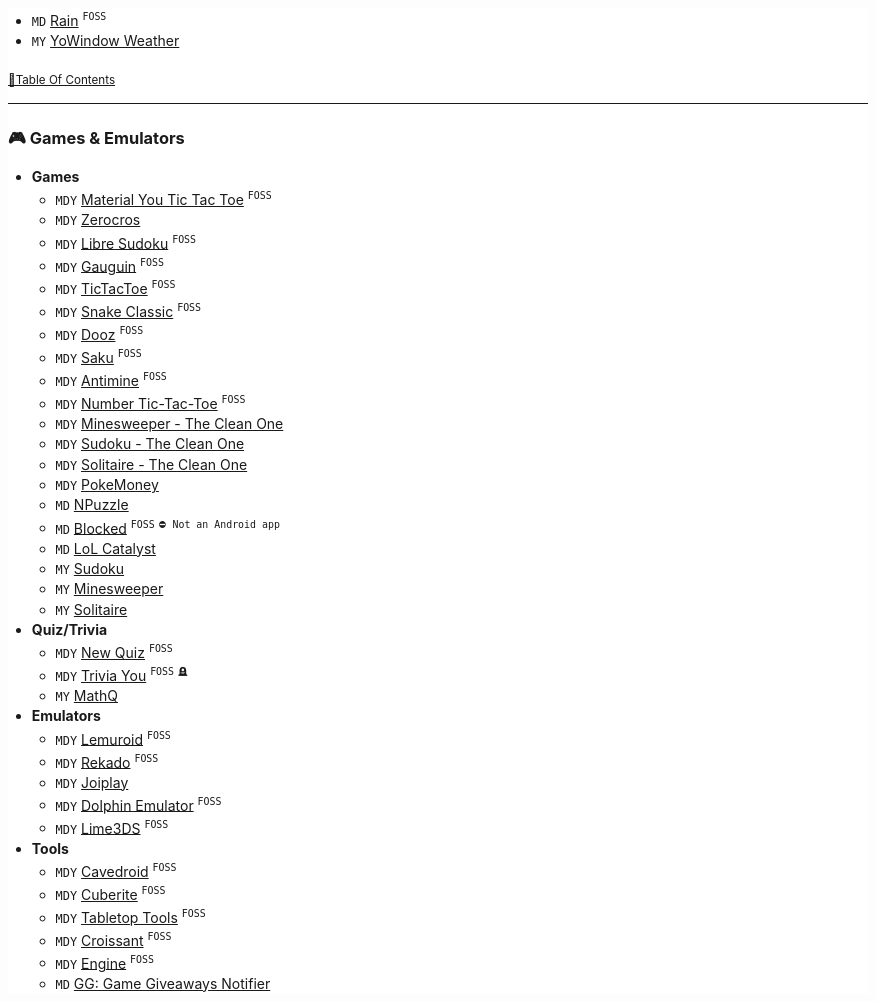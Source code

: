 - `MD` [Rain](https://github.com/DarkMooNight/Rain) <sup>`FOSS`</sup>
- `MY` [YoWindow Weather](https://play.google.com/store/apps/details?id=yo.app.free)

<sub>[📜Table Of Contents](#-table-of-contents)</sub>

---
### 🎮 Games & Emulators
- **Games**
	- `MDY` [Material You Tic Tac Toe](https://github.com/marek-guran/Material-You-Tic-Tac-Toe) <sup>`FOSS`</sup>
	- `MDY` [Zerocros](https://play.google.com/store/apps/details?id=com.pranavpandey.tictactoe)
	- `MDY` [Libre Sudoku](https://github.com/kaajjo/Libre-Sudoku) <sup>`FOSS`</sup>
	- `MDY` [Gauguin](https://github.com/meikpiep/gauguin) <sup>`FOSS`</sup>
	- `MDY` [TicTacToe](https://github.com/kafri8889/Compose-TicTacToe) <sup>`FOSS`</sup>
	- `MDY` [Snake Classic](https://github.com/kafri8889/Compose-Classic-Snake-Game) <sup>`FOSS`</sup>
	- `MDY` [Dooz](https://github.com/yamin8000/Dooz) <sup>`FOSS`</sup>
	- `MDY` [Saku](https://github.com/kafri8889/Saku-Compose-Sudoku) <sup>`FOSS`</sup>
	- `MDY` [Antimine](https://github.com/lucasnlm/antimine-android) <sup>`FOSS`</sup>
	- `MDY` [Number Tic-Tac-Toe](https://github.com/YangDai-Github/Number_Tic_Tac_Toe-Android) <sup>`FOSS`</sup>
	- `MDY` [Minesweeper - The Clean One](https://play.google.com/store/apps/details?id=ee.dustland.android.minesweeper)
	- `MDY` [Sudoku - The Clean One](https://play.google.com/store/apps/details?id=ee.dustland.android.dustlandsudoku)
	- `MDY` [Solitaire - The Clean One](https://play.google.com/store/apps/details?id=ee.dustland.android.solitaire)
	- `MDY` [PokeMoney](https://play.google.com/store/apps/details?id=com.urbandroid.pokemoney)
	- `MD` [NPuzzle](https://play.google.com/store/apps/details?id=com.anafthdev.npuzzle)
	- `MD` [Blocked](https://github.com/jeffsieu/blocked) <sup>`FOSS`</sup> <sup>`⛔ Not an Android app`</sup>
	- `MD` [LoL Catalyst](https://play.google.com/store/apps/details?id=com.ggstudios.lolcatalyst)
	- `MY` [Sudoku](https://play.google.com/store/apps/details?id=ee.dustland.android.dustlandsudoku)
	- `MY` [Minesweeper](https://play.google.com/store/apps/details?id=ee.dustland.android.minesweeper)
	- `MY` [Solitaire](https://play.google.com/store/apps/details?id=ee.dustland.android.solitaire)
- **Quiz/Trivia**
	- `MDY` [New Quiz](https://github.com/joaomanaia/newquiz) <sup>`FOSS`</sup>
	- `MDY` [Trivia You](https://github.com/you-apps/TriviaYou) <sup>`FOSS`</sup> <sup>`🪦`</sup>
	- `MY` [MathQ](https://play.google.com/store/apps/details?id=com.anafthdev.mathq)
-  **Emulators**
	- `MDY` [Lemuroid](https://github.com/Swordfish90/Lemuroid) <sup>`FOSS`</sup>
	- `MDY` [Rekado](https://github.com/MenosGrante/Rekado) <sup>`FOSS`</sup>
	- `MDY` [Joiplay](https://joiplay.net/)
	- `MDY` [Dolphin Emulator](https://github.com/dolphin-emu/dolphin) <sup>`FOSS`</sup>
	- `MDY` [Lime3DS](https://github.com/Lime3DS/Lime3DS) <sup>`FOSS`</sup>
- **Tools**
	- `MDY` [Cavedroid](https://github.com/cyb3rko/cavedroid) <sup>`FOSS`</sup>
	- `MDY` [Cuberite](https://github.com/cuberite/android) <sup>`FOSS`</sup>
	- `MDY` [Tabletop Tools](https://github.com/mueller-ma/TabletopTools) <sup>`FOSS`</sup>
	- `MDY` [Croissant](https://github.com/joeloewi7178/Croissant) <sup>`FOSS`</sup>
	- `MDY` [Engine](https://github.com/whitescent/Engine) <sup>`FOSS`</sup>
 	- `MD` [GG: Game Giveaways Notifier](https://play.google.com/store/apps/details?id=com.ikramhasan.free_games_giveaways)

